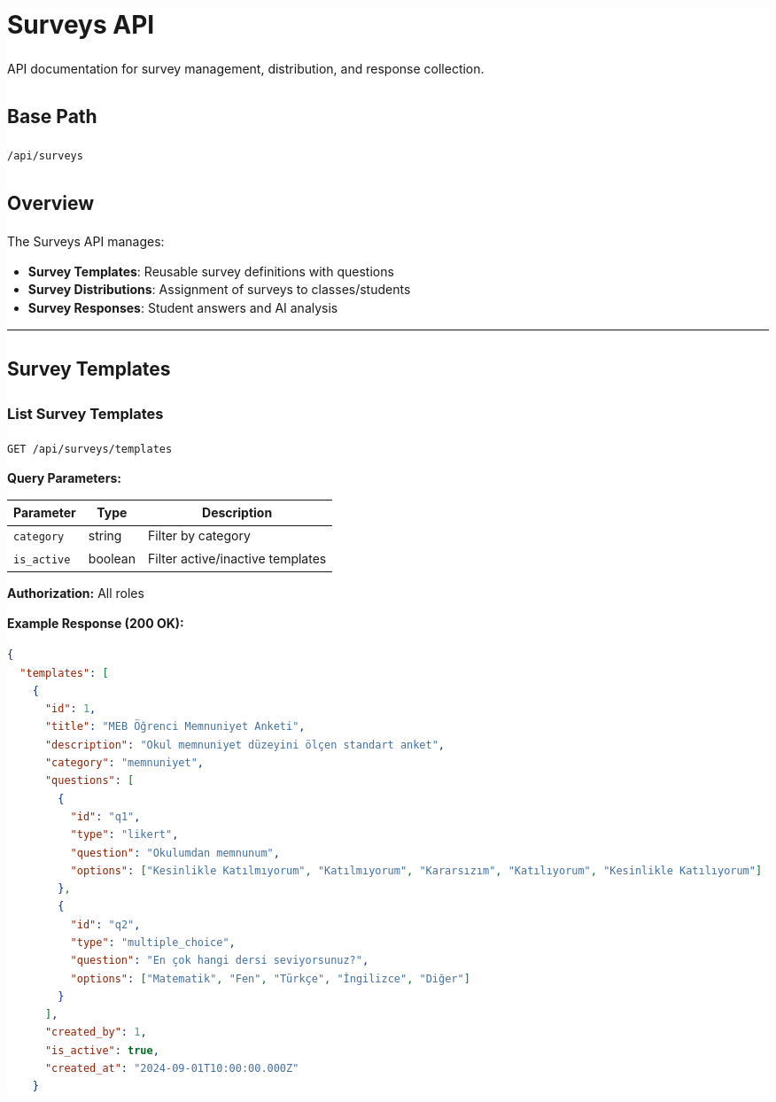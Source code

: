 # Surveys API

API documentation for survey management, distribution, and response collection.

## Base Path
```
/api/surveys
```

## Overview

The Surveys API manages:
- **Survey Templates**: Reusable survey definitions with questions
- **Survey Distributions**: Assignment of surveys to classes/students
- **Survey Responses**: Student answers and AI analysis

---

## Survey Templates

### List Survey Templates

```http
GET /api/surveys/templates
```

**Query Parameters:**

| Parameter | Type | Description |
|-----------|------|-------------|
| `category` | string | Filter by category |
| `is_active` | boolean | Filter active/inactive templates |

**Authorization:** All roles

**Example Response (200 OK):**
```json
{
  "templates": [
    {
      "id": 1,
      "title": "MEB Öğrenci Memnuniyet Anketi",
      "description": "Okul memnuniyet düzeyini ölçen standart anket",
      "category": "memnuniyet",
      "questions": [
        {
          "id": "q1",
          "type": "likert",
          "question": "Okulumdan memnunum",
          "options": ["Kesinlikle Katılmıyorum", "Katılmıyorum", "Kararsızım", "Katılıyorum", "Kesinlikle Katılıyorum"]
        },
        {
          "id": "q2",
          "type": "multiple_choice",
          "question": "En çok hangi dersi seviyorsunuz?",
          "options": ["Matematik", "Fen", "Türkçe", "İngilizce", "Diğer"]
        }
      ],
      "created_by": 1,
      "is_active": true,
      "created_at": "2024-09-01T10:00:00.000Z"
    }
```